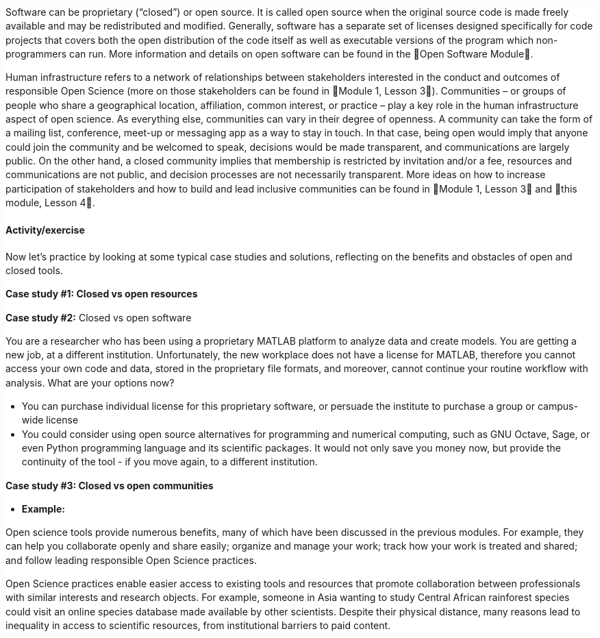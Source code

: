 Software can be proprietary (“closed”) or open source. It is called open source when the original source code is made freely available and may be redistributed and modified. Generally, software  has a separate set of licenses designed specifically for code projects that covers both the open distribution of the code itself as well as executable versions of the program which non-programmers can run. More information and details on open software can be found in the 🔗Open Software Module🔗.

Human infrastructure refers to a network of relationships between stakeholders interested in the conduct and outcomes of responsible Open Science (more on those stakeholders can be found in 🔗Module 1, Lesson 3🔗). Communities – or groups of people who share a geographical location, affiliation, common interest, or practice – play a key role in the human infrastructure aspect of open science. As everything else, communities can vary in their degree of openness. A community can take the form of a mailing list, conference, meet-up or messaging app as a way to stay in touch. In that case, being open would imply that anyone could join the community and be welcomed to speak, decisions would be made transparent, and communications are largely public. On the other hand, a closed community implies that membership is restricted by invitation and/or a fee, resources and communications are not public, and decision processes are not necessarily transparent. More ideas on how to increase participation of stakeholders and how to build and lead inclusive communities can be found in 🔗Module 1, Lesson 3🔗 and 🔗this module, Lesson 4🔗.

#### Activity/exercise

Now let’s practice by looking at some typical case studies and solutions, reflecting on the benefits and obstacles of open and closed tools.

**Case study #1: Closed vs open resources**

**Case study #2:** Closed vs open software

You are a researcher who has been using a proprietary MATLAB platform to analyze data and create models. You are getting a new job, at a different institution. Unfortunately, the new workplace does not have a license for MATLAB, therefore you cannot access your own code and data, stored in the proprietary file formats, and moreover, cannot continue your routine workflow with analysis. What are your options now?

* You can purchase individual license for this proprietary software, or persuade the institute to purchase a group or campus-wide license
* You could consider using open source alternatives for programming and numerical computing, such as GNU Octave, Sage, or even Python programming language and its scientific packages. It would not only save you money now, but provide the continuity of the tool - if you move again, to a different institution.

**Case study #3: Closed vs open communities**

* **Example:**

Open science tools provide numerous benefits, many of which have been discussed in the previous modules. For example, they can help you collaborate openly and share easily; organize and manage your work; track how your work is treated and shared; and follow leading responsible Open Science practices. 

Open Science practices enable easier access to existing tools and resources that promote collaboration between professionals with similar interests and research objects. For example, someone in Asia wanting to study Central African rainforest species could visit an online species database made available by other scientists. Despite their physical distance, many reasons lead to inequality in access to scientific resources, from institutional barriers to paid content.
